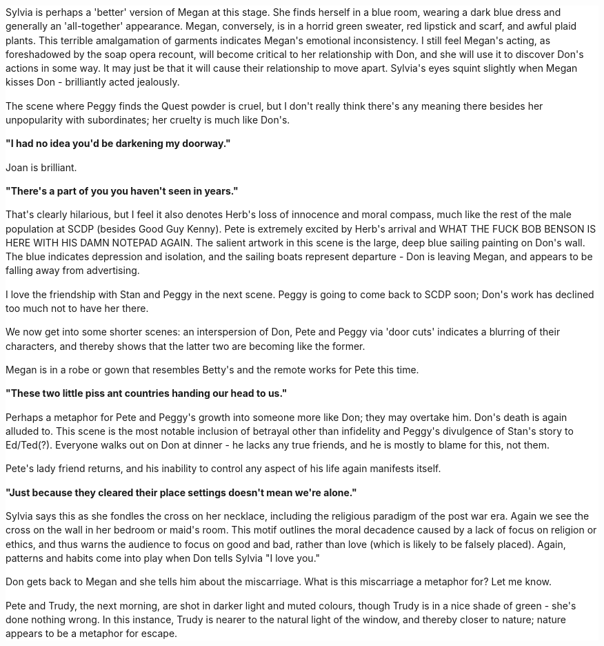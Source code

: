 Sylvia is perhaps a 'better' version of Megan at this stage. She finds herself in a blue room, wearing a dark blue dress and generally an 'all-together' appearance. Megan, conversely, is in a horrid green sweater, red lipstick and scarf, and awful plaid plants. This terrible amalgamation of garments indicates Megan's emotional inconsistency. I still feel Megan's acting, as foreshadowed by the soap opera recount, will become critical to her relationship with Don, and she will use it to discover Don's actions in some way. It may just be that it will cause their relationship to move apart. Sylvia's eyes squint slightly when Megan kisses Don - brilliantly acted jealously.

The scene where Peggy finds the Quest powder is cruel, but I don't really think there's any meaning there besides her unpopularity with subordinates; her cruelty is much like Don's.

__"I had no idea you'd be darkening my doorway."__

Joan is brilliant.

__"There's a part of you you haven't seen in years."__

That's clearly hilarious, but I feel it also denotes Herb's loss of innocence and moral compass, much like the rest of the male population at SCDP (besides Good Guy Kenny). Pete is extremely excited by Herb's arrival and WHAT THE FUCK BOB BENSON IS HERE WITH HIS DAMN NOTEPAD AGAIN. The salient artwork in this scene is the large, deep blue sailing painting on Don's wall. The blue indicates depression and isolation, and the sailing boats represent departure - Don is leaving Megan, and appears to be falling away from advertising.

I love the friendship with Stan and Peggy in the next scene. Peggy is going to come back to SCDP soon; Don's work has declined too much not to have her there.

We now get into some shorter scenes: an interspersion of Don, Pete and Peggy via 'door cuts' indicates a blurring of their characters, and thereby shows that the latter two are becoming like the former. 

Megan is in a robe or gown that resembles Betty's and the remote works for Pete this time.

__"These two little piss ant countries handing our head to us."__

Perhaps a metaphor for Pete and Peggy's growth into someone more like Don; they may overtake him. Don's death is again alluded to. This scene is the most notable inclusion of betrayal other than infidelity and Peggy's divulgence of Stan's story to Ed/Ted(?). Everyone walks out on Don at dinner - he lacks any true friends, and he is mostly to blame for this, not them.

Pete's lady friend returns, and his inability to control any aspect of his life again manifests itself.

__"Just because they cleared their place settings doesn't mean we're alone."__

Sylvia says this as she fondles the cross on her necklace, including the religious paradigm of the post war era. Again we see the cross on the wall in her bedroom or maid's room. This motif outlines the moral decadence caused by a lack of focus on religion or ethics, and thus warns the audience to focus on good and bad, rather than love (which is likely to be falsely placed). Again, patterns and habits come into play when Don tells Sylvia "I love you."

Don gets back to Megan and she tells him about the miscarriage. What is this miscarriage a metaphor for? Let me know.

Pete and Trudy, the next morning, are shot in darker light and muted colours, though Trudy is in a nice shade of green - she's done nothing wrong. In this instance, Trudy is nearer to the natural light of the window, and thereby closer to nature; nature appears to be a metaphor for escape. 
